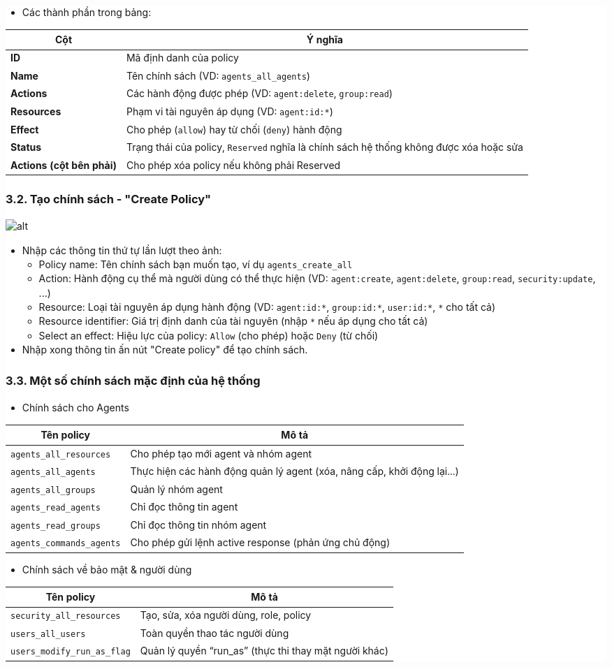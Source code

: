 - Các thành phần trong bảng: 

| Cột                        | Ý nghĩa                                                                                |
| -------------------------- | -------------------------------------------------------------------------------------- |
| **ID**                     | Mã định danh của policy                                                                |
| **Name**                   | Tên chính sách (VD: `agents_all_agents`)                                               |
| **Actions**                | Các hành động được phép (VD: `agent:delete`, `group:read`)                             |
| **Resources**              | Phạm vi tài nguyên áp dụng (VD: `agent:id:*`)                                          |
| **Effect**                 | Cho phép (`allow`) hay từ chối (`deny`) hành động                                      |
| **Status**                 | Trạng thái của policy, `Reserved` nghĩa là chính sách hệ thống không được xóa hoặc sửa |
| **Actions (cột bên phải)** | Cho phép xóa policy nếu không phải Reserved                                            |

### 3.2. Tạo chính sách - "Create Policy"

![alt](/img/createpolices.png)

- Nhập các thông tin thứ tự lần lượt theo ảnh: 
    + Policy name: Tên chính sách bạn muốn tạo, ví dụ `agents_create_all`                                                                     
    + Action: Hành động cụ thể mà người dùng có thể thực hiện (VD: `agent:create`, `agent:delete`, `group:read`, `security:update`, ...) 
    + Resource: Loại tài nguyên áp dụng hành động (VD: `agent:id:*`, `group:id:*`, `user:id:*`, `*` cho tất cả)                           
    + Resource identifier: Giá trị định danh của tài nguyên (nhập `*` nếu áp dụng cho tất cả)                                                                               
    + Select an effect: Hiệu lực của policy: `Allow` (cho phép) hoặc `Deny` (từ chối) 
- Nhập xong thông tin ấn nút "Create policy" để tạo chính sách.    

### 3.3. Một số chính sách mặc định của hệ thống
- Chính sách cho Agents

| Tên policy               | Mô tả                                                                   |
| ------------------------ | ----------------------------------------------------------------------- |
| `agents_all_resources`   | Cho phép tạo mới agent và nhóm agent                                    |
| `agents_all_agents`      | Thực hiện các hành động quản lý agent (xóa, nâng cấp, khởi động lại...) |
| `agents_all_groups`      | Quản lý nhóm agent                                                      |
| `agents_read_agents`     | Chỉ đọc thông tin agent                                                 |
| `agents_read_groups`     | Chỉ đọc thông tin nhóm agent                                            |
| `agents_commands_agents` | Cho phép gửi lệnh active response (phản ứng chủ động)                   |

- Chính sách về bảo mật & người dùng

| Tên policy                 | Mô tả                                                  |
| -------------------------- | ------------------------------------------------------ |
| `security_all_resources`   | Tạo, sửa, xóa người dùng, role, policy                 |
| `users_all_users`          | Toàn quyền thao tác người dùng                         |
| `users_modify_run_as_flag` | Quản lý quyền “run\_as” (thực thi thay mặt người khác) |
